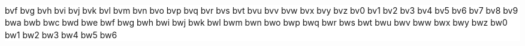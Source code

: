 bvf
bvg
bvh
bvi
bvj
bvk
bvl
bvm
bvn
bvo
bvp
bvq
bvr
bvs
bvt
bvu
bvv
bvw
bvx
bvy
bvz
bv0
bv1
bv2
bv3
bv4
bv5
bv6
bv7
bv8
bv9
bwa
bwb
bwc
bwd
bwe
bwf
bwg
bwh
bwi
bwj
bwk
bwl
bwm
bwn
bwo
bwp
bwq
bwr
bws
bwt
bwu
bwv
bww
bwx
bwy
bwz
bw0
bw1
bw2
bw3
bw4
bw5
bw6